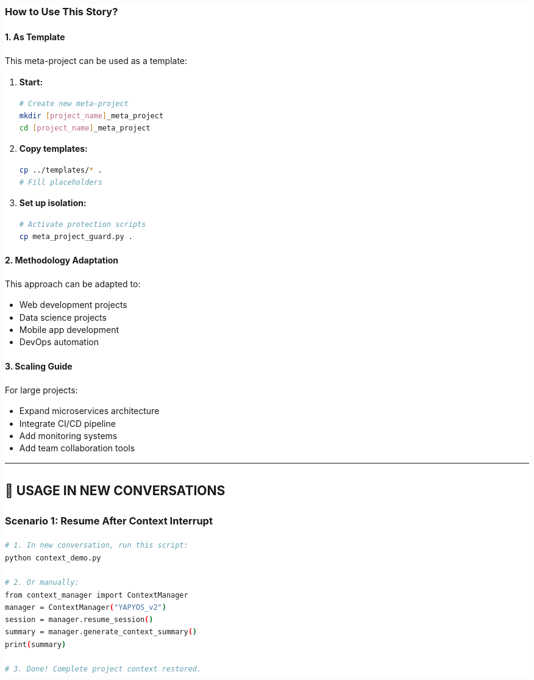 ### **How to Use This Story?**

#### **1. As Template**
This meta-project can be used as a template:

1. **Start:**
   ```bash
   # Create new meta-project
   mkdir [project_name]_meta_project
   cd [project_name]_meta_project
   ```

2. **Copy templates:**
   ```bash
   cp ../templates/* .
   # Fill placeholders
   ```

3. **Set up isolation:**
   ```bash
   # Activate protection scripts
   cp meta_project_guard.py .
   ```

#### **2. Methodology Adaptation**
This approach can be adapted to:
- Web development projects
- Data science projects  
- Mobile app development
- DevOps automation

#### **3. Scaling Guide**
For large projects:
- Expand microservices architecture
- Integrate CI/CD pipeline
- Add monitoring systems
- Add team collaboration tools

---

## 🚀 USAGE IN NEW CONVERSATIONS

### **Scenario 1: Resume After Context Interrupt**
```bash
# 1. In new conversation, run this script:
python context_demo.py

# 2. Or manually:
from context_manager import ContextManager
manager = ContextManager("YAPYOS_v2")
session = manager.resume_session()
summary = manager.generate_context_summary()
print(summary)

# 3. Done! Complete project context restored.
```
